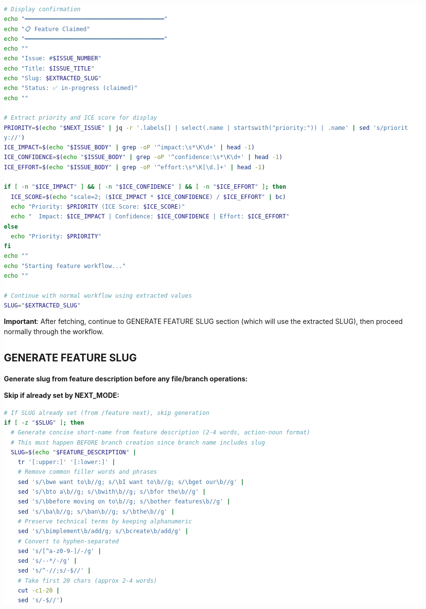 ```bash
# Display confirmation
echo "━━━━━━━━━━━━━━━━━━━━━━━━━━━━━━━━━━━━━━━━"
echo "📋 Feature Claimed"
echo "━━━━━━━━━━━━━━━━━━━━━━━━━━━━━━━━━━━━━━━━"
echo ""
echo "Issue: #$ISSUE_NUMBER"
echo "Title: $ISSUE_TITLE"
echo "Slug: $EXTRACTED_SLUG"
echo "Status: ✅ in-progress (claimed)"
echo ""

# Extract priority and ICE score for display
PRIORITY=$(echo "$NEXT_ISSUE" | jq -r '.labels[] | select(.name | startswith("priority:")) | .name' | sed 's/priority://')
ICE_IMPACT=$(echo "$ISSUE_BODY" | grep -oP '^impact:\s*\K\d+' | head -1)
ICE_CONFIDENCE=$(echo "$ISSUE_BODY" | grep -oP '^confidence:\s*\K\d+' | head -1)
ICE_EFFORT=$(echo "$ISSUE_BODY" | grep -oP '^effort:\s*\K[\d.]+' | head -1)

if [ -n "$ICE_IMPACT" ] && [ -n "$ICE_CONFIDENCE" ] && [ -n "$ICE_EFFORT" ]; then
  ICE_SCORE=$(echo "scale=2; ($ICE_IMPACT * $ICE_CONFIDENCE) / $ICE_EFFORT" | bc)
  echo "Priority: $PRIORITY (ICE Score: $ICE_SCORE)"
  echo "  Impact: $ICE_IMPACT | Confidence: $ICE_CONFIDENCE | Effort: $ICE_EFFORT"
else
  echo "Priority: $PRIORITY"
fi
echo ""
echo "Starting feature workflow..."
echo ""

# Continue with normal workflow using extracted values
SLUG="$EXTRACTED_SLUG"
```

**Important**: After fetching, continue to GENERATE FEATURE SLUG section (which will use the extracted SLUG), then proceed normally through the workflow.

## GENERATE FEATURE SLUG

**Generate slug from feature description before any file/branch operations:**

**Skip if already set by NEXT_MODE:**

```bash
# If SLUG already set (from /feature next), skip generation
if [ -z "$SLUG" ]; then
  # Generate concise short-name from feature description (2-4 words, action-noun format)
  # This must happen BEFORE branch creation since branch name includes slug
  SLUG=$(echo "$FEATURE_DESCRIPTION" |
    tr '[:upper:]' '[:lower:]' |
    # Remove common filler words and phrases
    sed 's/\bwe want to\b//g; s/\bI want to\b//g; s/\bget our\b//g' |
    sed 's/\bto a\b//g; s/\bwith\b//g; s/\bfor the\b//g' |
    sed 's/\bbefore moving on to\b//g; s/\bother features\b//g' |
    sed 's/\ba\b//g; s/\ban\b//g; s/\bthe\b//g' |
    # Preserve technical terms by keeping alphanumeric
    sed 's/\bimplement\b/add/g; s/\bcreate\b/add/g' |
    # Convert to hyphen-separated
    sed 's/[^a-z0-9-]/-/g' |
    sed 's/--*/-/g' |
    sed 's/^-//;s/-$//' |
    # Take first 20 chars (approx 2-4 words)
    cut -c1-20 |
    sed 's/-$//')

```
